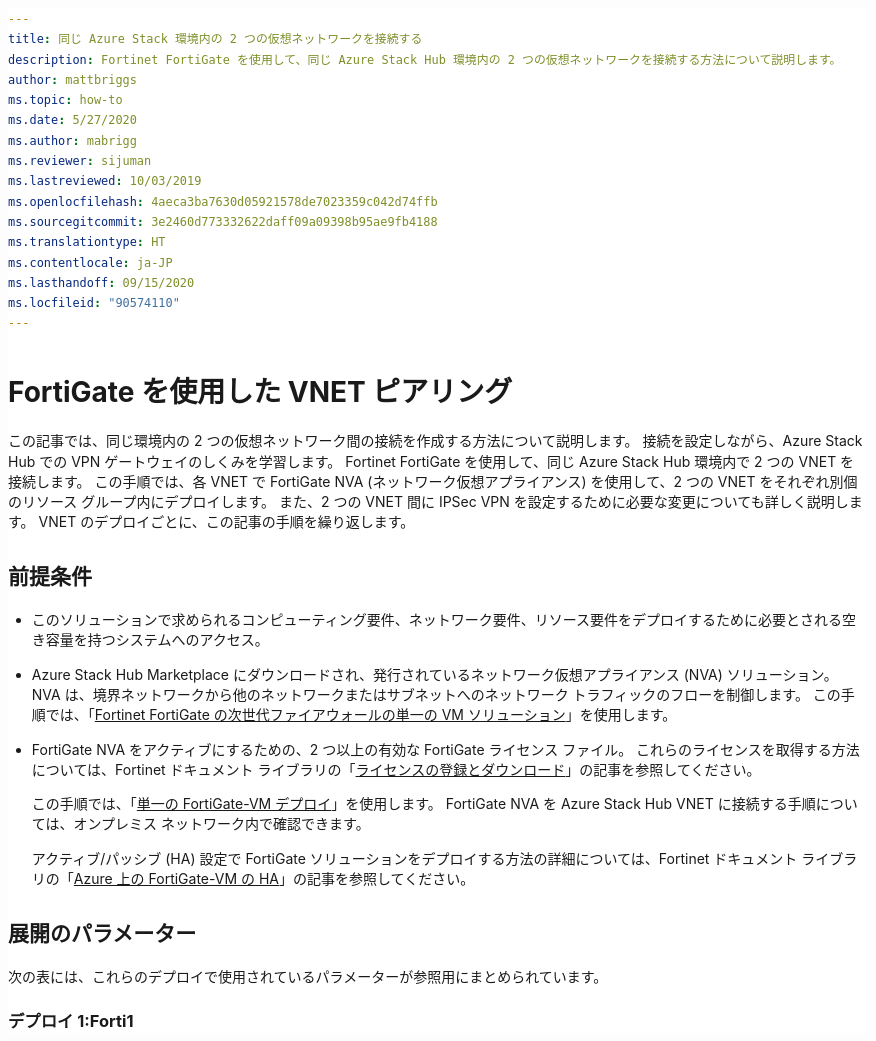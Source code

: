 ```yaml
---
title: 同じ Azure Stack 環境内の 2 つの仮想ネットワークを接続する
description: Fortinet FortiGate を使用して、同じ Azure Stack Hub 環境内の 2 つの仮想ネットワークを接続する方法について説明します。
author: mattbriggs
ms.topic: how-to
ms.date: 5/27/2020
ms.author: mabrigg
ms.reviewer: sijuman
ms.lastreviewed: 10/03/2019
ms.openlocfilehash: 4aeca3ba7630d05921578de7023359c042d74ffb
ms.sourcegitcommit: 3e2460d773332622daff09a09398b95ae9fb4188
ms.translationtype: HT
ms.contentlocale: ja-JP
ms.lasthandoff: 09/15/2020
ms.locfileid: "90574110"
---
```

# <a name="vnet-peering-with-fortigate"></a>FortiGate を使用した VNET ピアリング

この記事では、同じ環境内の 2 つの仮想ネットワーク間の接続を作成する方法について説明します。 接続を設定しながら、Azure Stack Hub での VPN ゲートウェイのしくみを学習します。 Fortinet FortiGate を使用して、同じ Azure Stack Hub 環境内で 2 つの VNET を接続します。 この手順では、各 VNET で FortiGate NVA (ネットワーク仮想アプライアンス) を使用して、2 つの VNET をそれぞれ別個のリソース グループ内にデプロイします。 また、2 つの VNET 間に IPSec VPN を設定するために必要な変更についても詳しく説明します。 VNET のデプロイごとに、この記事の手順を繰り返します。

## <a name="prerequisites"></a>前提条件

-   このソリューションで求められるコンピューティング要件、ネットワーク要件、リソース要件をデプロイするために必要とされる空き容量を持つシステムへのアクセス。

-  Azure Stack Hub Marketplace にダウンロードされ、発行されているネットワーク仮想アプライアンス (NVA) ソリューション。 NVA は、境界ネットワークから他のネットワークまたはサブネットへのネットワーク トラフィックのフローを制御します。 この手順では、「[Fortinet FortiGate の次世代ファイアウォールの単一の VM ソリューション](https://azuremarketplace.microsoft.com/marketplace/apps/fortinet.fortinet-FortiGate-singlevm)」を使用します。

-  FortiGate NVA をアクティブにするための、2 つ以上の有効な FortiGate ライセンス ファイル。 これらのライセンスを取得する方法については、Fortinet ドキュメント ライブラリの「[ライセンスの登録とダウンロード](https://docs2.fortinet.com/vm/azure/FortiGate/6.2/azure-cookbook/6.2.0/19071/registering-and-downloading-your-license)」の記事を参照してください。

    この手順では、「[単一の FortiGate-VM デプロイ](https://docs2.fortinet.com/vm/azure/FortiGate/6.2/azure-cookbook/6.2.0/632940/single-FortiGate-vm-deployment)」を使用します。 FortiGate NVA を Azure Stack Hub VNET に接続する手順については、オンプレミス ネットワーク内で確認できます。

    アクティブ/パッシブ (HA) 設定で FortiGate ソリューションをデプロイする方法の詳細については、Fortinet ドキュメント ライブラリの「[Azure 上の FortiGate-VM の HA](https://docs2.fortinet.com/vm/azure/FortiGate/6.2/azure-cookbook/6.2.0/983245/ha-for-FortiGate-vm-on-azure)」の記事を参照してください。

## <a name="deployment-parameters"></a>展開のパラメーター

次の表には、これらのデプロイで使用されているパラメーターが参照用にまとめられています。

### <a name="deployment-one-forti1"></a>デプロイ 1:Forti1
